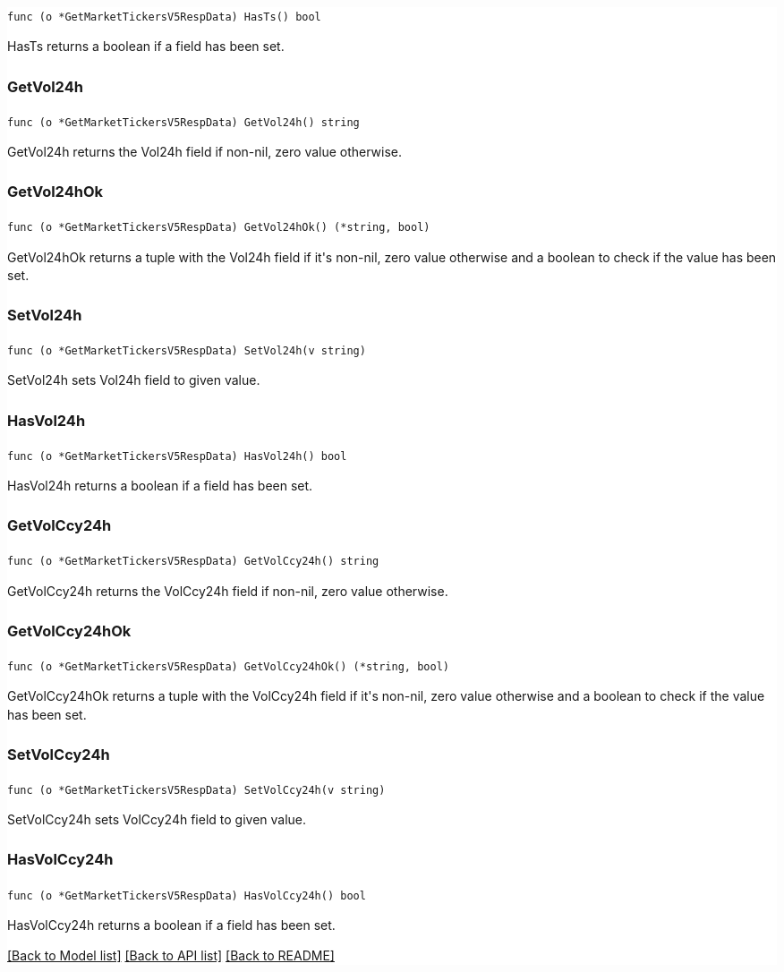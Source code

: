 `func (o *GetMarketTickersV5RespData) HasTs() bool`

HasTs returns a boolean if a field has been set.

### GetVol24h

`func (o *GetMarketTickersV5RespData) GetVol24h() string`

GetVol24h returns the Vol24h field if non-nil, zero value otherwise.

### GetVol24hOk

`func (o *GetMarketTickersV5RespData) GetVol24hOk() (*string, bool)`

GetVol24hOk returns a tuple with the Vol24h field if it's non-nil, zero value otherwise
and a boolean to check if the value has been set.

### SetVol24h

`func (o *GetMarketTickersV5RespData) SetVol24h(v string)`

SetVol24h sets Vol24h field to given value.

### HasVol24h

`func (o *GetMarketTickersV5RespData) HasVol24h() bool`

HasVol24h returns a boolean if a field has been set.

### GetVolCcy24h

`func (o *GetMarketTickersV5RespData) GetVolCcy24h() string`

GetVolCcy24h returns the VolCcy24h field if non-nil, zero value otherwise.

### GetVolCcy24hOk

`func (o *GetMarketTickersV5RespData) GetVolCcy24hOk() (*string, bool)`

GetVolCcy24hOk returns a tuple with the VolCcy24h field if it's non-nil, zero value otherwise
and a boolean to check if the value has been set.

### SetVolCcy24h

`func (o *GetMarketTickersV5RespData) SetVolCcy24h(v string)`

SetVolCcy24h sets VolCcy24h field to given value.

### HasVolCcy24h

`func (o *GetMarketTickersV5RespData) HasVolCcy24h() bool`

HasVolCcy24h returns a boolean if a field has been set.


[[Back to Model list]](../README.md#documentation-for-models) [[Back to API list]](../README.md#documentation-for-api-endpoints) [[Back to README]](../README.md)


